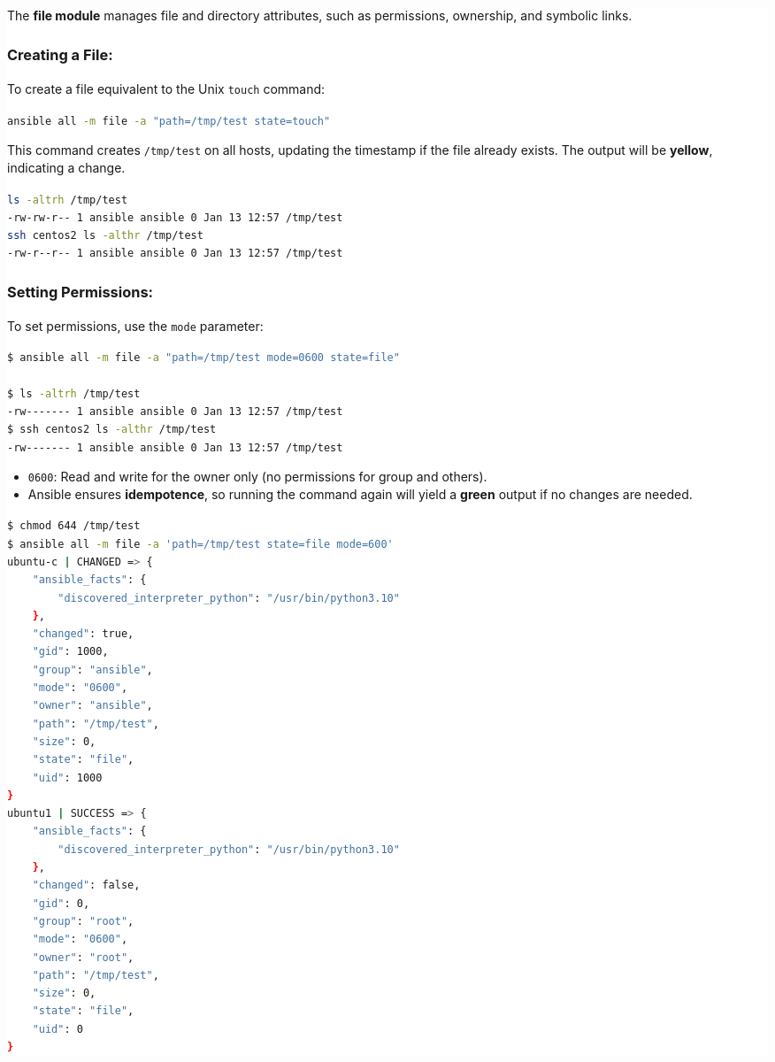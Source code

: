 The **file module** manages file and directory attributes, such as permissions, ownership, and symbolic links.

### **Creating a File**:
To create a file equivalent to the Unix `touch` command:
```bash
ansible all -m file -a "path=/tmp/test state=touch"
```

This command creates `/tmp/test` on all hosts, updating the timestamp if the file already exists. The output will be **yellow**, indicating a change.

```bash
ls -altrh /tmp/test
-rw-rw-r-- 1 ansible ansible 0 Jan 13 12:57 /tmp/test
ssh centos2 ls -althr /tmp/test
-rw-r--r-- 1 ansible ansible 0 Jan 13 12:57 /tmp/test
```

### **Setting Permissions**:
To set permissions, use the `mode` parameter:
```bash
$ ansible all -m file -a "path=/tmp/test mode=0600 state=file"

$ ls -altrh /tmp/test
-rw------- 1 ansible ansible 0 Jan 13 12:57 /tmp/test
$ ssh centos2 ls -althr /tmp/test
-rw------- 1 ansible ansible 0 Jan 13 12:57 /tmp/test
```

- `0600`: Read and write for the owner only (no permissions for group and others).
- Ansible ensures **idempotence**, so running the command again will yield a **green** output if no changes are needed.

```bash
$ chmod 644 /tmp/test
$ ansible all -m file -a 'path=/tmp/test state=file mode=600'
ubuntu-c | CHANGED => {
    "ansible_facts": {
        "discovered_interpreter_python": "/usr/bin/python3.10"
    },
    "changed": true,
    "gid": 1000,
    "group": "ansible",
    "mode": "0600",
    "owner": "ansible",
    "path": "/tmp/test",
    "size": 0,
    "state": "file",
    "uid": 1000
}
ubuntu1 | SUCCESS => {
    "ansible_facts": {
        "discovered_interpreter_python": "/usr/bin/python3.10"
    },
    "changed": false,
    "gid": 0,
    "group": "root",
    "mode": "0600",
    "owner": "root",
    "path": "/tmp/test",
    "size": 0,
    "state": "file",
    "uid": 0
}
```
